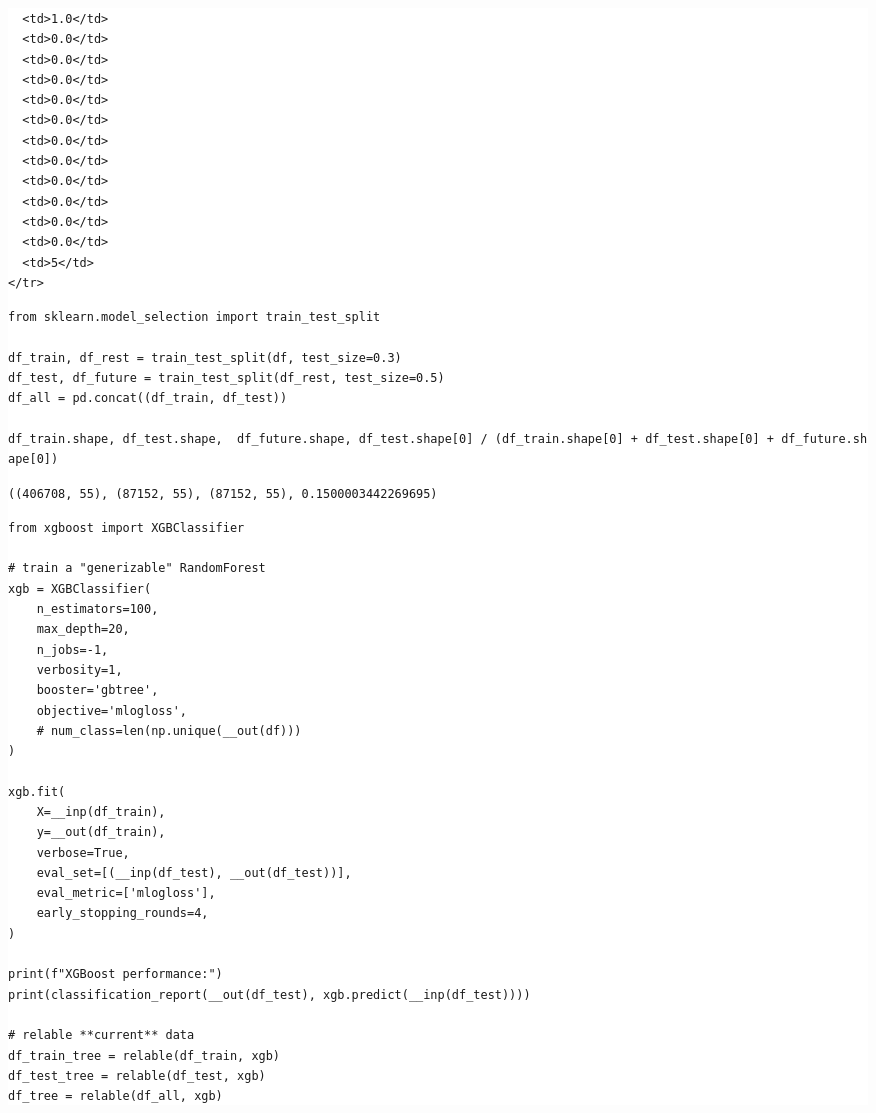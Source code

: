       <td>1.0</td>
      <td>0.0</td>
      <td>0.0</td>
      <td>0.0</td>
      <td>0.0</td>
      <td>0.0</td>
      <td>0.0</td>
      <td>0.0</td>
      <td>0.0</td>
      <td>0.0</td>
      <td>0.0</td>
      <td>0.0</td>
      <td>5</td>
    </tr>
  </tbody>
</table>
</div>




```
from sklearn.model_selection import train_test_split

df_train, df_rest = train_test_split(df, test_size=0.3)
df_test, df_future = train_test_split(df_rest, test_size=0.5)
df_all = pd.concat((df_train, df_test))

df_train.shape, df_test.shape,  df_future.shape, df_test.shape[0] / (df_train.shape[0] + df_test.shape[0] + df_future.shape[0])
```




    ((406708, 55), (87152, 55), (87152, 55), 0.1500003442269695)




```
from xgboost import XGBClassifier

# train a "generizable" RandomForest
xgb = XGBClassifier(
    n_estimators=100, 
    max_depth=20, 
    n_jobs=-1, 
    verbosity=1, 
    booster='gbtree',
    objective='mlogloss',
    # num_class=len(np.unique(__out(df)))
)

xgb.fit(
    X=__inp(df_train), 
    y=__out(df_train), 
    verbose=True, 
    eval_set=[(__inp(df_test), __out(df_test))],
    eval_metric=['mlogloss'],
    early_stopping_rounds=4,
)

print(f"XGBoost performance:")
print(classification_report(__out(df_test), xgb.predict(__inp(df_test))))

# relable **current** data
df_train_tree = relable(df_train, xgb)
df_test_tree = relable(df_test, xgb)
df_tree = relable(df_all, xgb)
```